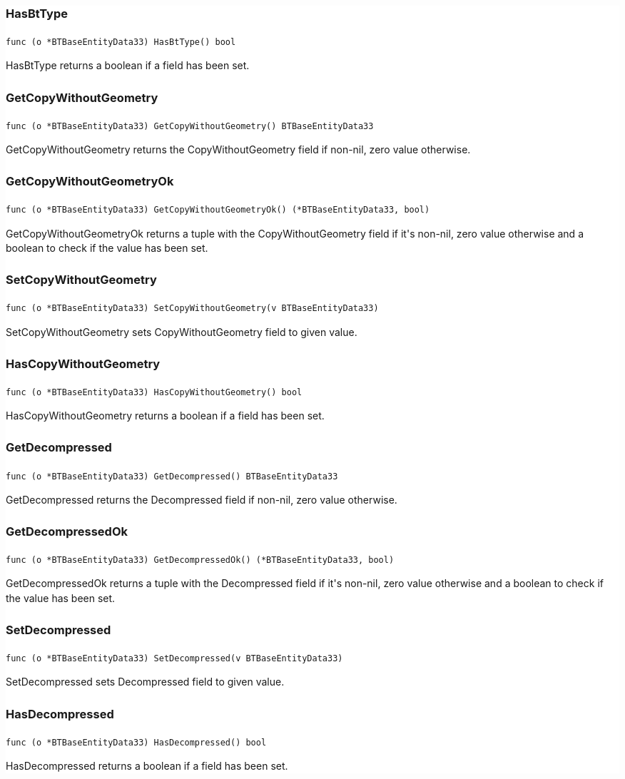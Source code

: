 ### HasBtType

`func (o *BTBaseEntityData33) HasBtType() bool`

HasBtType returns a boolean if a field has been set.

### GetCopyWithoutGeometry

`func (o *BTBaseEntityData33) GetCopyWithoutGeometry() BTBaseEntityData33`

GetCopyWithoutGeometry returns the CopyWithoutGeometry field if non-nil, zero value otherwise.

### GetCopyWithoutGeometryOk

`func (o *BTBaseEntityData33) GetCopyWithoutGeometryOk() (*BTBaseEntityData33, bool)`

GetCopyWithoutGeometryOk returns a tuple with the CopyWithoutGeometry field if it's non-nil, zero value otherwise
and a boolean to check if the value has been set.

### SetCopyWithoutGeometry

`func (o *BTBaseEntityData33) SetCopyWithoutGeometry(v BTBaseEntityData33)`

SetCopyWithoutGeometry sets CopyWithoutGeometry field to given value.

### HasCopyWithoutGeometry

`func (o *BTBaseEntityData33) HasCopyWithoutGeometry() bool`

HasCopyWithoutGeometry returns a boolean if a field has been set.

### GetDecompressed

`func (o *BTBaseEntityData33) GetDecompressed() BTBaseEntityData33`

GetDecompressed returns the Decompressed field if non-nil, zero value otherwise.

### GetDecompressedOk

`func (o *BTBaseEntityData33) GetDecompressedOk() (*BTBaseEntityData33, bool)`

GetDecompressedOk returns a tuple with the Decompressed field if it's non-nil, zero value otherwise
and a boolean to check if the value has been set.

### SetDecompressed

`func (o *BTBaseEntityData33) SetDecompressed(v BTBaseEntityData33)`

SetDecompressed sets Decompressed field to given value.

### HasDecompressed

`func (o *BTBaseEntityData33) HasDecompressed() bool`

HasDecompressed returns a boolean if a field has been set.

